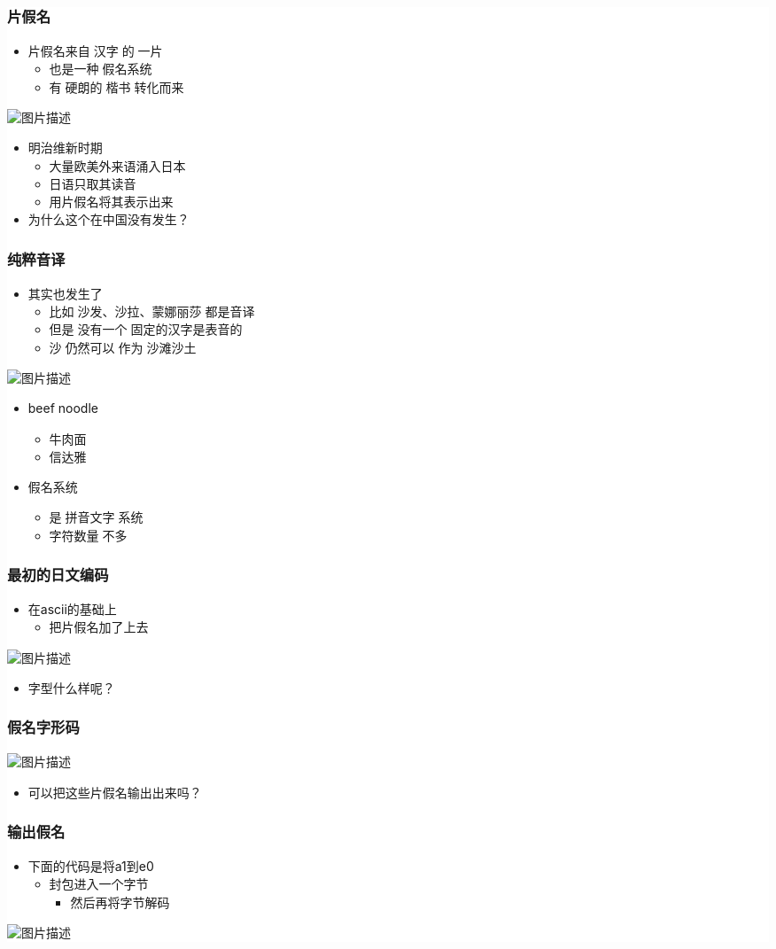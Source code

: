 ### 片假名

- 片假名来自 汉字 的 一片
	- 也是一种 假名系统
	- 有 硬朗的 楷书 转化而来

![图片描述](https://doc.shiyanlou.com/courses/uid1190679-20221119-1668867826556)

- 明治维新时期
	- 大量欧美外来语涌入日本
	- 日语只取其读音
	- 用片假名将其表示出来
- 为什么这个在中国没有发生？

### 纯粹音译

- 其实也发生了
	- 比如 沙发、沙拉、蒙娜丽莎 都是音译
	- 但是 没有一个 固定的汉字是表音的
	- 沙 仍然可以 作为 沙滩沙土

![图片描述](https://doc.shiyanlou.com/courses/3584/labs/733665/uid1190679-20241006-1728216719847)

- beef noodle 
	- 牛肉面 
	- 信达雅

- 假名系统 
	- 是 拼音文字 系统
	- 字符数量 不多

### 最初的日文编码

- 在ascii的基础上
	- 把片假名加了上去

![图片描述](https://doc.shiyanlou.com/courses/uid1190679-20221119-1668869358390)

- 字型什么样呢？

### 假名字形码

![图片描述](https://doc.shiyanlou.com/courses/uid1190679-20230110-1673360414241)

- 可以把这些片假名输出出来吗？

### 输出假名

- 下面的代码是将a1到e0
	- 封包进入一个字节
		- 然后再将字节解码

![图片描述](https://doc.shiyanlou.com/courses/uid1190679-20221120-1668909324603)
